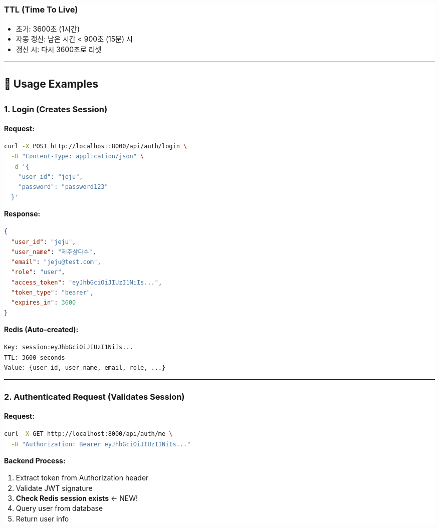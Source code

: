 ### TTL (Time To Live)
- 초기: 3600초 (1시간)
- 자동 갱신: 남은 시간 < 900초 (15분) 시
- 갱신 시: 다시 3600초로 리셋

---

## 🚀 Usage Examples

### 1. Login (Creates Session)

**Request:**
```bash
curl -X POST http://localhost:8000/api/auth/login \
  -H "Content-Type: application/json" \
  -d '{
    "user_id": "jeju",
    "password": "password123"
  }'
```

**Response:**
```json
{
  "user_id": "jeju",
  "user_name": "제주삼다수",
  "email": "jeju@test.com",
  "role": "user",
  "access_token": "eyJhbGciOiJIUzI1NiIs...",
  "token_type": "bearer",
  "expires_in": 3600
}
```

**Redis (Auto-created):**
```
Key: session:eyJhbGciOiJIUzI1NiIs...
TTL: 3600 seconds
Value: {user_id, user_name, email, role, ...}
```

---

### 2. Authenticated Request (Validates Session)

**Request:**
```bash
curl -X GET http://localhost:8000/api/auth/me \
  -H "Authorization: Bearer eyJhbGciOiJIUzI1NiIs..."
```

**Backend Process:**
1. Extract token from Authorization header
2. Validate JWT signature
3. **Check Redis session exists** ← NEW!
4. Query user from database
5. Return user info
